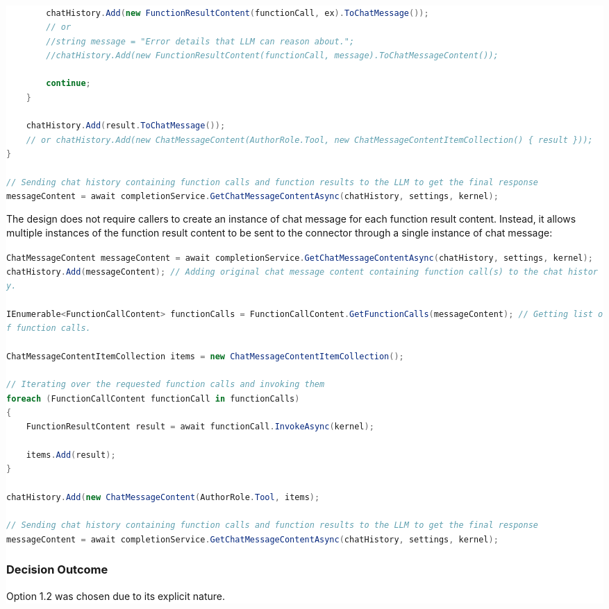 ```csharp {"id":"01J6KQ4RM1MXJ3NY5T8E58E7Y1"}
        chatHistory.Add(new FunctionResultContent(functionCall, ex).ToChatMessage());
        // or
        //string message = "Error details that LLM can reason about.";
        //chatHistory.Add(new FunctionResultContent(functionCall, message).ToChatMessageContent());
        
        continue;
    }
    
    chatHistory.Add(result.ToChatMessage());
    // or chatHistory.Add(new ChatMessageContent(AuthorRole.Tool, new ChatMessageContentItemCollection() { result }));
}

// Sending chat history containing function calls and function results to the LLM to get the final response
messageContent = await completionService.GetChatMessageContentAsync(chatHistory, settings, kernel);
```

The design does not require callers to create an instance of chat message for each function result content. Instead, it allows multiple instances of the function result content to be sent to the connector through a single instance of chat message:

```csharp {"id":"01J6KQ4RM1MXJ3NY5T8EM4EJRN"}
ChatMessageContent messageContent = await completionService.GetChatMessageContentAsync(chatHistory, settings, kernel);
chatHistory.Add(messageContent); // Adding original chat message content containing function call(s) to the chat history.

IEnumerable<FunctionCallContent> functionCalls = FunctionCallContent.GetFunctionCalls(messageContent); // Getting list of function calls.

ChatMessageContentItemCollection items = new ChatMessageContentItemCollection();

// Iterating over the requested function calls and invoking them
foreach (FunctionCallContent functionCall in functionCalls)
{
    FunctionResultContent result = await functionCall.InvokeAsync(kernel);

    items.Add(result);
}

chatHistory.Add(new ChatMessageContent(AuthorRole.Tool, items);

// Sending chat history containing function calls and function results to the LLM to get the final response
messageContent = await completionService.GetChatMessageContentAsync(chatHistory, settings, kernel);
```

### Decision Outcome

Option 1.2 was chosen due to its explicit nature.
